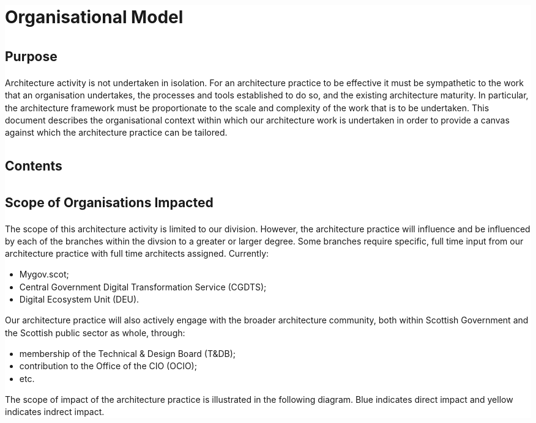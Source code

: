 # Organisational Model


## Purpose

Architecture activity is not undertaken in isolation. For an architecture practice to be effective it must be sympathetic to the work that an organisation undertakes, the processes and tools established to do so, and the existing architecture maturity. In particular, the architecture framework must be proportionate to the scale and complexity of the work that is to be undertaken. This document describes the organisational context within which our architecture work is undertaken in order to provide a canvas against which the architecture practice can be tailored.


## Contents




## Scope of Organisations Impacted

The scope of this architecture activity is limited to our division. However, the architecture practice will influence and be influenced by each of the branches within the divsion to a greater or larger degree. Some branches require specific, full time input from our architecture practice with full time architects assigned. Currently:

- Mygov.scot;
- Central Government Digital Transformation Service (CGDTS);
- Digital Ecosystem Unit (DEU).

Our architecture practice will also actively engage with the broader architecture community, both within Scottish Government and the Scottish public sector as whole, through:

- membership of the Technical & Design Board (T&DB);
- contribution to the Office of the CIO (OCIO);
- etc.

The scope of impact of the architecture practice is illustrated in the following diagram. Blue indicates direct impact and yellow indicates indrect impact.
